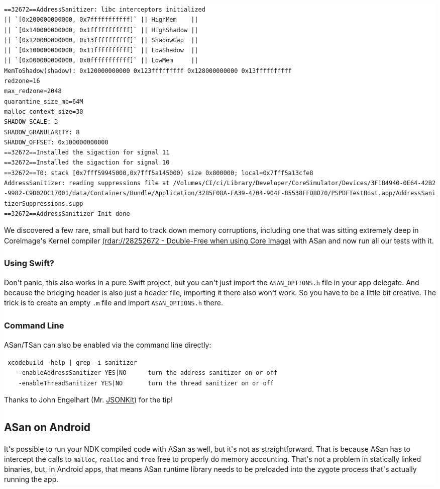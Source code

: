 ```
==32672==AddressSanitizer: libc interceptors initialized
|| `[0x200000000000, 0x7fffffffffff]` || HighMem    ||
|| `[0x140000000000, 0x1fffffffffff]` || HighShadow ||
|| `[0x120000000000, 0x13ffffffffff]` || ShadowGap  ||
|| `[0x100000000000, 0x11ffffffffff]` || LowShadow  ||
|| `[0x000000000000, 0x0fffffffffff]` || LowMem     ||
MemToShadow(shadow): 0x120000000000 0x123fffffffff 0x128000000000 0x13ffffffffff
redzone=16
max_redzone=2048
quarantine_size_mb=64M
malloc_context_size=30
SHADOW_SCALE: 3
SHADOW_GRANULARITY: 8
SHADOW_OFFSET: 0x100000000000
==32672==Installed the sigaction for signal 11
==32672==Installed the sigaction for signal 10
==32672==T0: stack [0x7fff59945000,0x7fff5a145000) size 0x800000; local=0x7fff5a13cfe8
AddressSanitizer: reading suppressions file at /Volumes/CI/ci/Library/Developer/CoreSimulator/Devices/3F1B4940-0E64-42B2-9982-C9D02DC17001/data/Containers/Bundle/Application/3285F08A-FA39-4704-904F-85538FFD8D70/PSPDFTestHost.app/AddressSanitizerSuppressions.supp
==32672==AddressSanitizer Init done
```

We discovered a few rare, small but hard to track down memory corruptions, including one that was sitting extremely deep in CoreImage's Kernel compiler [(rdar://28252672 - Double-Free when using Core Image)](http://openradar.appspot.com/28252672) with ASan and now run all our tests with it.

### Using Swift?

Don't panic, this also works in a pure Swift project, but you can't just import the `ASAN_OPTIONS.h` file in your app delegate. And because the bridging header is also just a header file, importing it there also won't work. So you have to be a little bit creative. The trick is to create an empty `.m` file and import `ASAN_OPTIONS.h` there.

### Command Line

ASan/TSan can also be enabled via the command line directly:

```
 xcodebuild -help | grep -i sanitizer
    -enableAddressSanitizer YES|NO      turn the address sanitizer on or off
    -enableThreadSanitizer YES|NO       turn the thread sanitizer on or off
```

Thanks to John Engelhart (Mr. [JSONKit](https://github.com/johnezang/JSONKit)) for the tip!

## ASan on Android

It's possible to run your NDK compiled code with ASan as well, but it's not as straightforward. That is because ASan has to intercept the calls to `malloc`, `realloc` and `free` free to properly do memory accounting. That's not a problem in statically linked binaries, but, in Android apps, that means ASan runtime library needs to be preloaded into the zygote process that's actually running the app.
